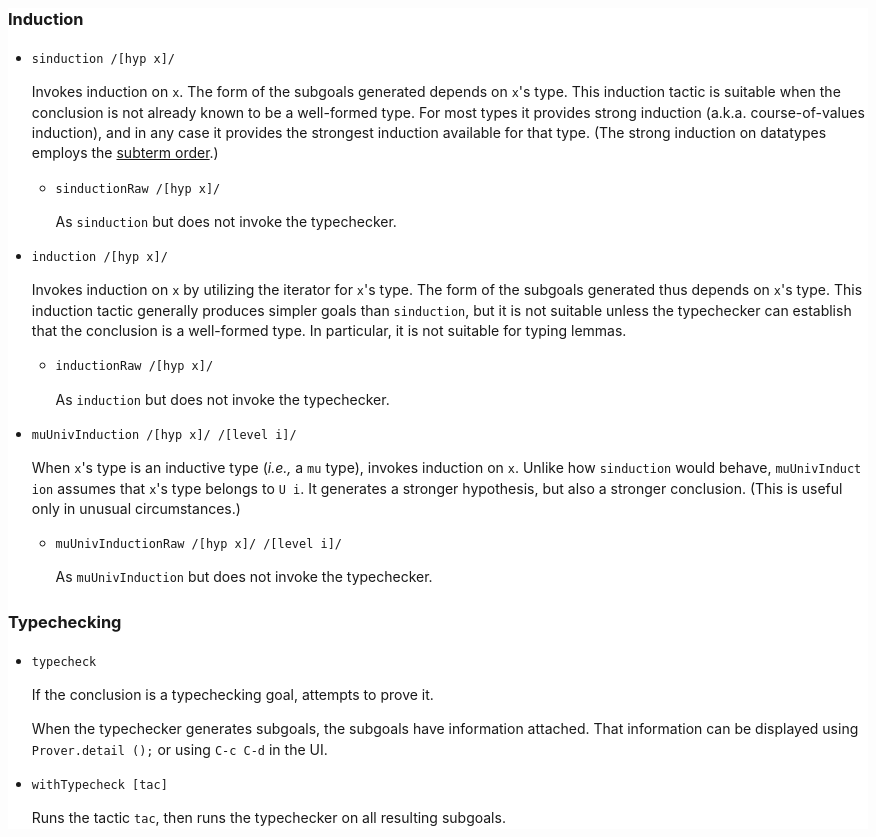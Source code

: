 

### Induction

- `sinduction /[hyp x]/`

  Invokes induction on `x`.  The form of the subgoals generated
  depends on `x`'s type.  This induction tactic is suitable when the
  conclusion is not already known to be a well-formed type.  For most
  types it provides strong induction (a.k.a. course-of-values
  induction), and in any case it provides the strongest induction
  available for that type.  (The strong induction on datatypes employs
  the [subterm order](datatypes.html#strong-induction-and-the-subterm-ordering).)

  + `sinductionRaw /[hyp x]/`

    As `sinduction` but does not invoke the typechecker.


- `induction /[hyp x]/`

  Invokes induction on `x` by utilizing the iterator for `x`'s type.
  The form of the subgoals generated thus depends on `x`'s type.  This
  induction tactic generally produces simpler goals than `sinduction`,
  but it is not suitable unless the typechecker can establish that the
  conclusion is a well-formed type.  In particular, it is not suitable
  for typing lemmas.

  + `inductionRaw /[hyp x]/`

    As `induction` but does not invoke the typechecker.


- `muUnivInduction /[hyp x]/ /[level i]/`

  When `x`'s type is an inductive type (*i.e.,* a `mu` type), invokes
  induction on `x`.  Unlike how `sinduction` would behave,
  `muUnivInduction` assumes that `x`'s type belongs to `U i`.  It
  generates a stronger hypothesis, but also a stronger conclusion.
  (This is useful only in unusual circumstances.)

  + `muUnivInductionRaw /[hyp x]/ /[level i]/`

    As `muUnivInduction` but does not invoke the typechecker.



### Typechecking

- `typecheck`

  If the conclusion is a typechecking goal, attempts to prove it.

  When the typechecker generates subgoals, the subgoals have
  information attached.  That information can be displayed using
  `Prover.detail ();` or using `C-c C-d` in the UI.


- `withTypecheck [tac]`

  Runs the tactic `tac`, then runs the typechecker on all resulting
  subgoals.
